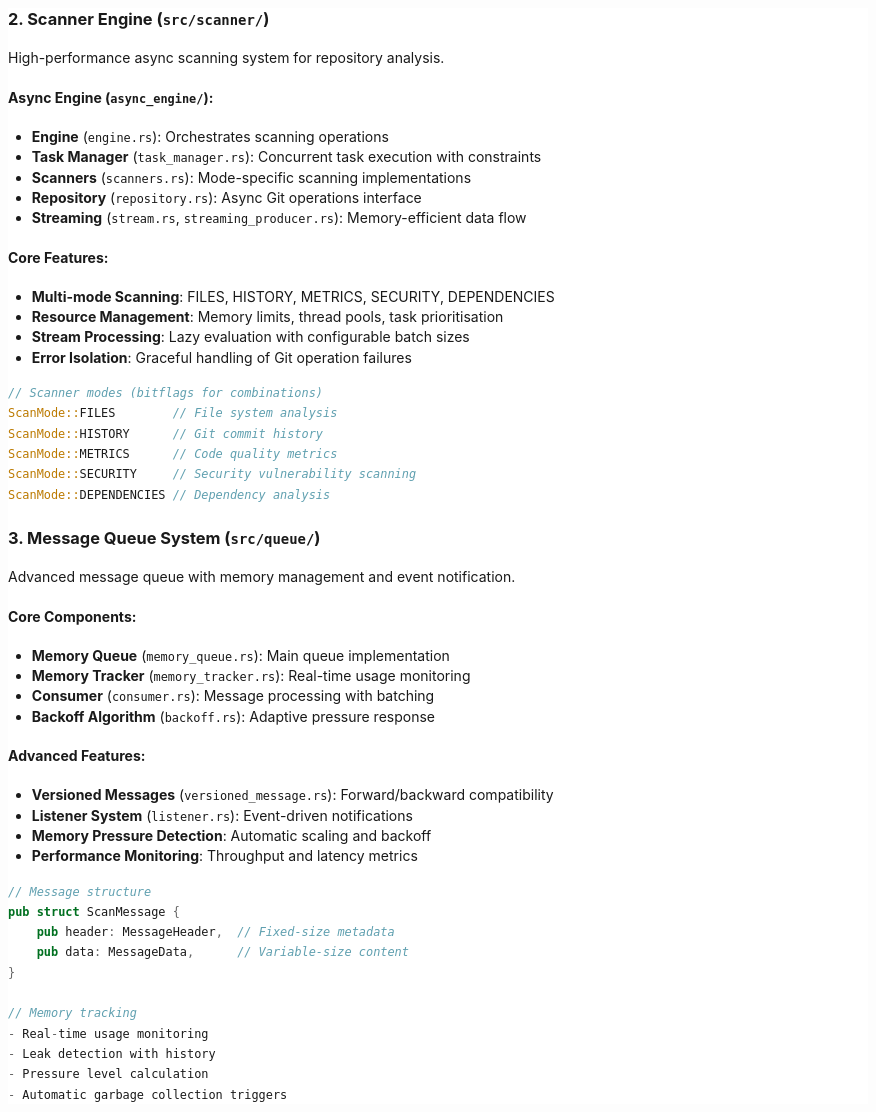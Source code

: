 ### 2. Scanner Engine (`src/scanner/`)

High-performance async scanning system for repository analysis.

#### Async Engine (`async_engine/`):
- **Engine** (`engine.rs`): Orchestrates scanning operations
- **Task Manager** (`task_manager.rs`): Concurrent task execution with constraints
- **Scanners** (`scanners.rs`): Mode-specific scanning implementations
- **Repository** (`repository.rs`): Async Git operations interface
- **Streaming** (`stream.rs`, `streaming_producer.rs`): Memory-efficient data flow

#### Core Features:
- **Multi-mode Scanning**: FILES, HISTORY, METRICS, SECURITY, DEPENDENCIES
- **Resource Management**: Memory limits, thread pools, task prioritisation
- **Stream Processing**: Lazy evaluation with configurable batch sizes
- **Error Isolation**: Graceful handling of Git operation failures

```rust
// Scanner modes (bitflags for combinations)
ScanMode::FILES        // File system analysis
ScanMode::HISTORY      // Git commit history
ScanMode::METRICS      // Code quality metrics
ScanMode::SECURITY     // Security vulnerability scanning
ScanMode::DEPENDENCIES // Dependency analysis
```

### 3. Message Queue System (`src/queue/`)

Advanced message queue with memory management and event notification.

#### Core Components:
- **Memory Queue** (`memory_queue.rs`): Main queue implementation
- **Memory Tracker** (`memory_tracker.rs`): Real-time usage monitoring
- **Consumer** (`consumer.rs`): Message processing with batching
- **Backoff Algorithm** (`backoff.rs`): Adaptive pressure response

#### Advanced Features:
- **Versioned Messages** (`versioned_message.rs`): Forward/backward compatibility
- **Listener System** (`listener.rs`): Event-driven notifications
- **Memory Pressure Detection**: Automatic scaling and backoff
- **Performance Monitoring**: Throughput and latency metrics

```rust
// Message structure
pub struct ScanMessage {
    pub header: MessageHeader,  // Fixed-size metadata
    pub data: MessageData,      // Variable-size content
}

// Memory tracking
- Real-time usage monitoring
- Leak detection with history
- Pressure level calculation
- Automatic garbage collection triggers
```
